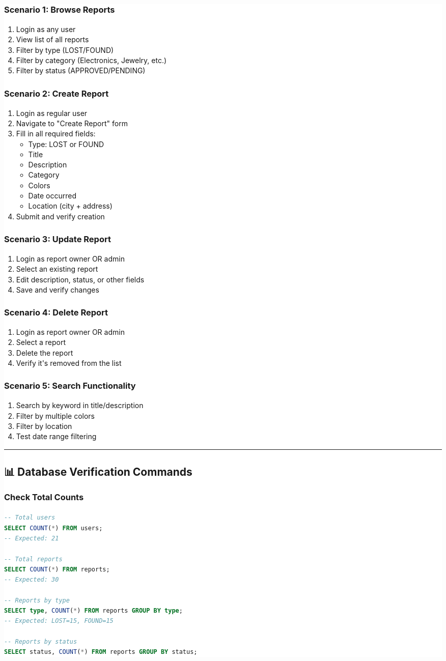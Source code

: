 ### Scenario 1: Browse Reports

1. Login as any user
2. View list of all reports
3. Filter by type (LOST/FOUND)
4. Filter by category (Electronics, Jewelry, etc.)
5. Filter by status (APPROVED/PENDING)

### Scenario 2: Create Report

1. Login as regular user
2. Navigate to "Create Report" form
3. Fill in all required fields:
   - Type: LOST or FOUND
   - Title
   - Description
   - Category
   - Colors
   - Date occurred
   - Location (city + address)
4. Submit and verify creation

### Scenario 3: Update Report

1. Login as report owner OR admin
2. Select an existing report
3. Edit description, status, or other fields
4. Save and verify changes

### Scenario 4: Delete Report

1. Login as report owner OR admin
2. Select a report
3. Delete the report
4. Verify it's removed from the list

### Scenario 5: Search Functionality

1. Search by keyword in title/description
2. Filter by multiple colors
3. Filter by location
4. Test date range filtering

---

## 📊 Database Verification Commands

### Check Total Counts

```sql
-- Total users
SELECT COUNT(*) FROM users;
-- Expected: 21

-- Total reports
SELECT COUNT(*) FROM reports;
-- Expected: 30

-- Reports by type
SELECT type, COUNT(*) FROM reports GROUP BY type;
-- Expected: LOST=15, FOUND=15

-- Reports by status
SELECT status, COUNT(*) FROM reports GROUP BY status;
```
